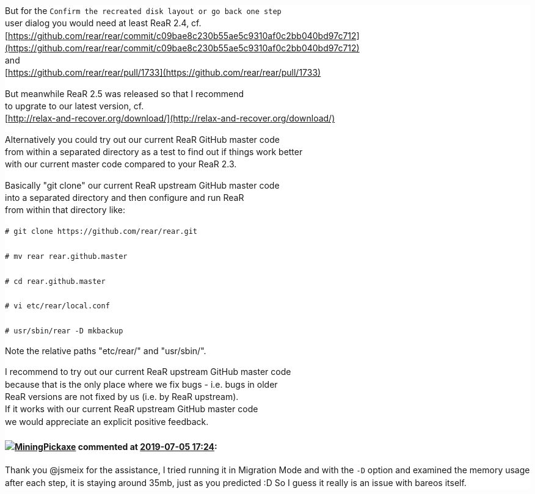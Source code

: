 But for the `Confirm the recreated disk layout or go back one step`  
user dialog you would need at least ReaR 2.4, cf.  
[https://github.com/rear/rear/commit/c09bae8c230b55ae5c9310af0c2bb040bd97c712](https://github.com/rear/rear/commit/c09bae8c230b55ae5c9310af0c2bb040bd97c712)  
and  
[https://github.com/rear/rear/pull/1733](https://github.com/rear/rear/pull/1733)

But meanwhile ReaR 2.5 was released so that I recommend  
to upgrate to our latest version, cf.  
[http://relax-and-recover.org/download/](http://relax-and-recover.org/download/)

Alternatively you could try out our current ReaR GitHub master code  
from within a separated directory as a test to find out if things work
better  
with our current master code compared to your ReaR 2.3.

Basically "git clone" our current ReaR upstream GitHub master code  
into a separated directory and then configure and run ReaR  
from within that directory like:

    # git clone https://github.com/rear/rear.git

    # mv rear rear.github.master

    # cd rear.github.master

    # vi etc/rear/local.conf

    # usr/sbin/rear -D mkbackup

Note the relative paths "etc/rear/" and "usr/sbin/".

I recommend to try out our current ReaR upstream GitHub master code  
because that is the only place where we fix bugs - i.e. bugs in older  
ReaR versions are not fixed by us (i.e. by ReaR upstream).  
If it works with our current ReaR upstream GitHub master code  
we would appreciate an explicit positive feedback.

#### <img src="https://avatars.githubusercontent.com/u/13851035?v=4" width="50">[MiningPickaxe](https://github.com/MiningPickaxe) commented at [2019-07-05 17:24](https://github.com/rear/rear/issues/2158#issuecomment-508821208):

Thank you @jsmeix for the assistance, I tried running it in Migration
Mode and with the `-D` option and examined the memory usage after each
step, it is staying around 35mb, just as you predicted :D So I guess it
really is an issue with bareos itself.
